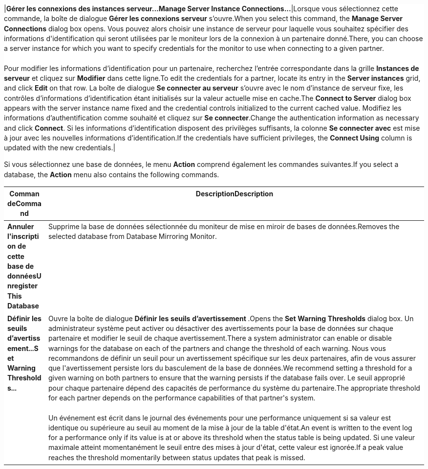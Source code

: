 |<span data-ttu-id="079fa-186">**Gérer les connexions des instances serveur...**</span><span class="sxs-lookup"><span data-stu-id="079fa-186">**Manage Server Instance Connections...**</span></span>|<span data-ttu-id="079fa-187">Lorsque vous sélectionnez cette commande, la boîte de dialogue **Gérer les connexions serveur** s’ouvre.</span><span class="sxs-lookup"><span data-stu-id="079fa-187">When you select this command, the **Manage Server Connections** dialog box opens.</span></span> <span data-ttu-id="079fa-188">Vous pouvez alors choisir une instance de serveur pour laquelle vous souhaitez spécifier des informations d'identification qui seront utilisées par le moniteur lors de la connexion à un partenaire donné.</span><span class="sxs-lookup"><span data-stu-id="079fa-188">There, you can choose a server instance for which you want to specify credentials for the monitor to use when connecting to a given partner.</span></span><br /><br /> <span data-ttu-id="079fa-189">Pour modifier les informations d’identification pour un partenaire, recherchez l’entrée correspondante dans la grille **Instances de serveur** et cliquez sur **Modifier** dans cette ligne.</span><span class="sxs-lookup"><span data-stu-id="079fa-189">To edit the credentials for a partner, locate its entry in the **Server instances** grid, and click **Edit** on that row.</span></span> <span data-ttu-id="079fa-190">La boîte de dialogue **Se connecter au serveur** s’ouvre avec le nom d’instance de serveur fixe, les contrôles d’informations d’identification étant initialisés sur la valeur actuelle mise en cache.</span><span class="sxs-lookup"><span data-stu-id="079fa-190">The **Connect to Server** dialog box appears with the server instance name fixed and the credential controls initialized to the current cached value.</span></span> <span data-ttu-id="079fa-191">Modifiez les informations d’authentification comme souhaité et cliquez sur **Se connecter**.</span><span class="sxs-lookup"><span data-stu-id="079fa-191">Change the authentication information as necessary and click **Connect**.</span></span> <span data-ttu-id="079fa-192">Si les informations d’identification disposent des privilèges suffisants, la colonne **Se connecter avec** est mise à jour avec les nouvelles informations d’identification.</span><span class="sxs-lookup"><span data-stu-id="079fa-192">If the credentials have sufficient privileges, the **Connect Using** column is updated with the new credentials.</span></span>|  
  
 <span data-ttu-id="079fa-193">Si vous sélectionnez une base de données, le menu **Action** comprend également les commandes suivantes.</span><span class="sxs-lookup"><span data-stu-id="079fa-193">If you select a database, the **Action** menu also contains the following commands.</span></span>  
  
|<span data-ttu-id="079fa-194">Commande</span><span class="sxs-lookup"><span data-stu-id="079fa-194">Command</span></span>|<span data-ttu-id="079fa-195">Description</span><span class="sxs-lookup"><span data-stu-id="079fa-195">Description</span></span>|  
|-------------|-----------------|  
|<span data-ttu-id="079fa-196">**Annuler l'inscription de cette base de données**</span><span class="sxs-lookup"><span data-stu-id="079fa-196">**Unregister This Database**</span></span>|<span data-ttu-id="079fa-197">Supprime la base de données sélectionnée du moniteur de mise en miroir de bases de données.</span><span class="sxs-lookup"><span data-stu-id="079fa-197">Removes the selected database from Database Mirroring Monitor.</span></span>|  
|<span data-ttu-id="079fa-198">**Définir les seuils d’avertissement...**</span><span class="sxs-lookup"><span data-stu-id="079fa-198">**Set Warning Thresholds...**</span></span>|<span data-ttu-id="079fa-199">Ouvre la boîte de dialogue **Définir les seuils d’avertissement** .</span><span class="sxs-lookup"><span data-stu-id="079fa-199">Opens the **Set Warning Thresholds** dialog box.</span></span> <span data-ttu-id="079fa-200">Un administrateur système peut activer ou désactiver des avertissements pour la base de données sur chaque partenaire et modifier le seuil de chaque avertissement.</span><span class="sxs-lookup"><span data-stu-id="079fa-200">There a system administrator can enable or disable warnings for the database on each of the partners and change the threshold of each warning.</span></span> <span data-ttu-id="079fa-201">Nous vous recommandons de définir un seuil pour un avertissement spécifique sur les deux partenaires, afin de vous assurer que l'avertissement persiste lors du basculement de la base de données.</span><span class="sxs-lookup"><span data-stu-id="079fa-201">We recommend setting a threshold for a given warning on both partners to ensure that the warning persists if the database fails over.</span></span> <span data-ttu-id="079fa-202">Le seuil approprié pour chaque partenaire dépend des capacités de performance du système du partenaire.</span><span class="sxs-lookup"><span data-stu-id="079fa-202">The appropriate threshold for each partner depends on the performance capabilities of that partner's system.</span></span><br /><br /> <span data-ttu-id="079fa-203">Un événement est écrit dans le journal des événements pour une performance uniquement si sa valeur est identique ou supérieure au seuil au moment de la mise à jour de la table d'état.</span><span class="sxs-lookup"><span data-stu-id="079fa-203">An event is written to the event log for a performance only if its value is at or above its threshold when the status table is being updated.</span></span> <span data-ttu-id="079fa-204">Si une valeur maximale atteint momentanément le seuil entre des mises à jour d'état, cette valeur est ignorée.</span><span class="sxs-lookup"><span data-stu-id="079fa-204">If a peak value reaches the threshold momentarily between status updates that peak is missed.</span></span>|  
  